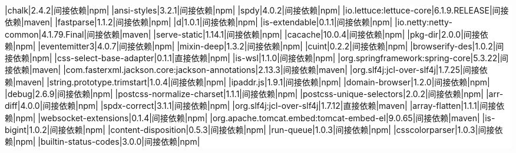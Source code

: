 |chalk|2.4.2|间接依赖|npm|
|ansi-styles|3.2.1|间接依赖|npm|
|spdy|4.0.2|间接依赖|npm|
|io.lettuce:lettuce-core|6.1.9.RELEASE|间接依赖|maven|
|fastparse|1.1.2|间接依赖|npm|
|d|1.0.1|间接依赖|npm|
|is-extendable|0.1.1|间接依赖|npm|
|io.netty:netty-common|4.1.79.Final|间接依赖|maven|
|serve-static|1.14.1|间接依赖|npm|
|cacache|10.0.4|间接依赖|npm|
|pkg-dir|2.0.0|间接依赖|npm|
|eventemitter3|4.0.7|间接依赖|npm|
|mixin-deep|1.3.2|间接依赖|npm|
|cuint|0.2.2|间接依赖|npm|
|browserify-des|1.0.2|间接依赖|npm|
|css-select-base-adapter|0.1.1|直接依赖|npm|
|is-wsl|1.1.0|间接依赖|npm|
|org.springframework:spring-core|5.3.22|间接依赖|maven|
|com.fasterxml.jackson.core:jackson-annotations|2.13.3|间接依赖|maven|
|org.slf4j:jcl-over-slf4j|1.7.25|间接依赖|maven|
|string.prototype.trimstart|1.0.4|间接依赖|npm|
|ipaddr.js|1.9.1|间接依赖|npm|
|domain-browser|1.2.0|间接依赖|npm|
|debug|2.6.9|间接依赖|npm|
|postcss-normalize-charset|1.1.1|间接依赖|npm|
|postcss-unique-selectors|2.0.2|间接依赖|npm|
|arr-diff|4.0.0|间接依赖|npm|
|spdx-correct|3.1.1|间接依赖|npm|
|org.slf4j:jcl-over-slf4j|1.7.12|直接依赖|maven|
|array-flatten|1.1.1|间接依赖|npm|
|websocket-extensions|0.1.4|间接依赖|npm|
|org.apache.tomcat.embed:tomcat-embed-el|9.0.65|间接依赖|maven|
|is-bigint|1.0.2|间接依赖|npm|
|content-disposition|0.5.3|间接依赖|npm|
|run-queue|1.0.3|间接依赖|npm|
|csscolorparser|1.0.3|间接依赖|npm|
|builtin-status-codes|3.0.0|间接依赖|npm|